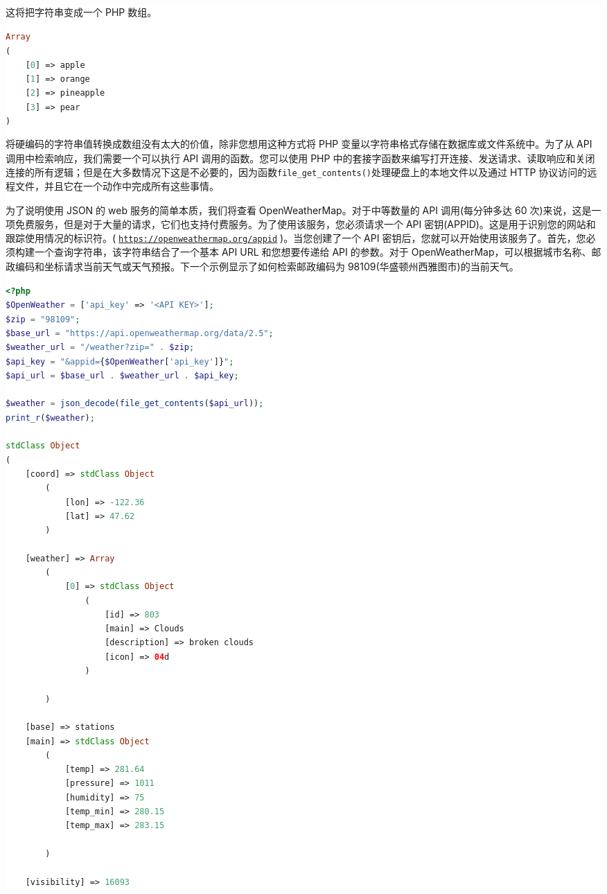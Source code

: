 这将把字符串变成一个 PHP 数组。

```php
Array
(
    [0] => apple
    [1] => orange
    [2] => pineapple
    [3] => pear
)

```

将硬编码的字符串值转换成数组没有太大的价值，除非您想用这种方式将 PHP 变量以字符串格式存储在数据库或文件系统中。为了从 API 调用中检索响应，我们需要一个可以执行 API 调用的函数。您可以使用 PHP 中的套接字函数来编写打开连接、发送请求、读取响应和关闭连接的所有逻辑；但是在大多数情况下这是不必要的，因为函数`file_get_contents()`处理硬盘上的本地文件以及通过 HTTP 协议访问的远程文件，并且它在一个动作中完成所有这些事情。

为了说明使用 JSON 的 web 服务的简单本质，我们将查看 OpenWeatherMap。对于中等数量的 API 调用(每分钟多达 60 次)来说，这是一项免费服务，但是对于大量的请求，它们也支持付费服务。为了使用该服务，您必须请求一个 API 密钥(APPID)。这是用于识别您的网站和跟踪使用情况的标识符。( [`https://openweathermap.org/appid`](https://openweathermap.org/appid) )。当您创建了一个 API 密钥后，您就可以开始使用该服务了。首先，您必须构建一个查询字符串，该字符串结合了一个基本 API URL 和您想要传递给 API 的参数。对于 OpenWeatherMap，可以根据城市名称、邮政编码和坐标请求当前天气或天气预报。下一个示例显示了如何检索邮政编码为 98109(华盛顿州西雅图市)的当前天气。

```php
<?php
$OpenWeather = ['api_key' => '<API KEY>'];
$zip = "98109";
$base_url = "https://api.openweathermap.org/data/2.5";
$weather_url = "/weather?zip=" . $zip;
$api_key = "&appid={$OpenWeather['api_key']}";
$api_url = $base_url . $weather_url . $api_key;

$weather = json_decode(file_get_contents($api_url));
print_r($weather);

stdClass Object
(
    [coord] => stdClass Object
        (
            [lon] => -122.36
            [lat] => 47.62
        )

    [weather] => Array
        (
            [0] => stdClass Object
                (
                    [id] => 803
                    [main] => Clouds
                    [description] => broken clouds
                    [icon] => 04d
                )

        )

    [base] => stations
    [main] => stdClass Object
        (
            [temp] => 281.64
            [pressure] => 1011
            [humidity] => 75
            [temp_min] => 280.15
            [temp_max] => 283.15

        )

    [visibility] => 16093
```